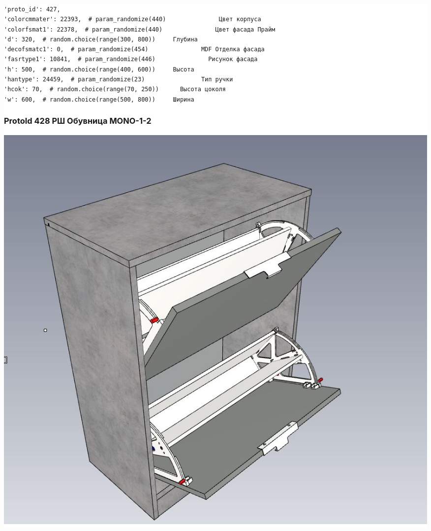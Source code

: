     'proto_id': 427,
    'colorcmmater': 22393,  # param_randomize(440)               Цвет корпуса 
    'colorfsmat1': 22378,  # param_randomize(440)               Цвет фасада Прайм 
    'd': 320,  # random.choice(range(300, 800))     Глубина 
    'decofsmatc1': 0,  # param_randomize(454)               MDF Отделка фасада 
    'fasrtype1': 10841,  # param_randomize(446)               Рисунок фасада 
    'h': 500,  # random.choice(range(400, 600))     Высота 
    'hantype': 24459,  # param_randomize(23)                Тип ручки 
    'hcok': 70,  # random.choice(range(70, 250))      Высота цоколя 
    'w': 600,  # random.choice(range(500, 800))     Ширина 

### ProtoId 428 РШ Обувница MONO-1-2

![Mono-1-2](./Pictures/Shoemaker/Mono-1-2.jpg)
